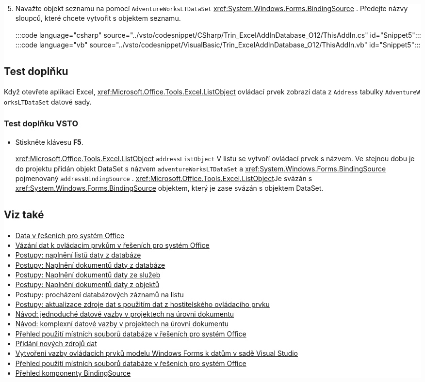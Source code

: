5. Navažte objekt seznamu na pomocí `AdventureWorksLTDataSet` <xref:System.Windows.Forms.BindingSource> . Předejte názvy sloupců, které chcete vytvořit s objektem seznamu.

     :::code language="csharp" source="../vsto/codesnippet/CSharp/Trin_ExcelAddInDatabase_O12/ThisAddIn.cs" id="Snippet5":::
     :::code language="vb" source="../vsto/codesnippet/VisualBasic/Trin_ExcelAddInDatabase_O12/ThisAddIn.vb" id="Snippet5":::

## <a name="test-the-add-in"></a>Test doplňku
 Když otevřete aplikaci Excel, <xref:Microsoft.Office.Tools.Excel.ListObject> ovládací prvek zobrazí data z `Address` tabulky `AdventureWorksLTDataSet` datové sady.

### <a name="to-test-the-vsto-add-in"></a>Test doplňku VSTO

- Stiskněte klávesu **F5**.

     <xref:Microsoft.Office.Tools.Excel.ListObject> `addressListObject` V listu se vytvoří ovládací prvek s názvem. Ve stejnou dobu je do projektu přidán objekt DataSet s názvem `adventureWorksLTDataSet` a <xref:System.Windows.Forms.BindingSource> pojmenovaný `addressBindingSource` . <xref:Microsoft.Office.Tools.Excel.ListObject>Je svázán s <xref:System.Windows.Forms.BindingSource> objektem, který je zase svázán s objektem DataSet.

## <a name="see-also"></a>Viz také

- [Data v řešeních pro systém Office](../vsto/data-in-office-solutions.md)
- [Vázání dat k ovládacím prvkům v řešeních pro systém Office](../vsto/binding-data-to-controls-in-office-solutions.md)
- [Postupy: naplnění listů daty z databáze](../vsto/how-to-populate-worksheets-with-data-from-a-database.md)
- [Postupy: Naplnění dokumentů daty z databáze](../vsto/how-to-populate-documents-with-data-from-a-database.md)
- [Postupy: Naplnění dokumentů daty ze služeb](../vsto/how-to-populate-documents-with-data-from-services.md)
- [Postupy: Naplnění dokumentů daty z objektů](../vsto/how-to-populate-documents-with-data-from-objects.md)
- [Postupy: procházení databázových záznamů na listu](../vsto/how-to-scroll-through-database-records-in-a-worksheet.md)
- [Postupy: aktualizace zdroje dat s použitím dat z hostitelského ovládacího prvku](../vsto/how-to-update-a-data-source-with-data-from-a-host-control.md)
- [Návod: jednoduché datové vazby v projektech na úrovni dokumentu](../vsto/walkthrough-simple-data-binding-in-a-document-level-project.md)
- [Návod: komplexní datové vazby v projektech na úrovni dokumentu](../vsto/walkthrough-complex-data-binding-in-a-document-level-project.md)
- [Přehled použití místních souborů databáze v řešeních pro systém Office](../vsto/using-local-database-files-in-office-solutions-overview.md)
- [Přidání nových zdrojů dat](../data-tools/add-new-data-sources.md)
- [Vytvoření vazby ovládacích prvků modelu Windows Forms k datům v sadě Visual Studio](../data-tools/bind-windows-forms-controls-to-data-in-visual-studio.md)
- [Přehled použití místních souborů databáze v řešeních pro systém Office](../vsto/using-local-database-files-in-office-solutions-overview.md)
- [Přehled komponenty BindingSource](/dotnet/framework/winforms/controls/bindingsource-component-overview)
